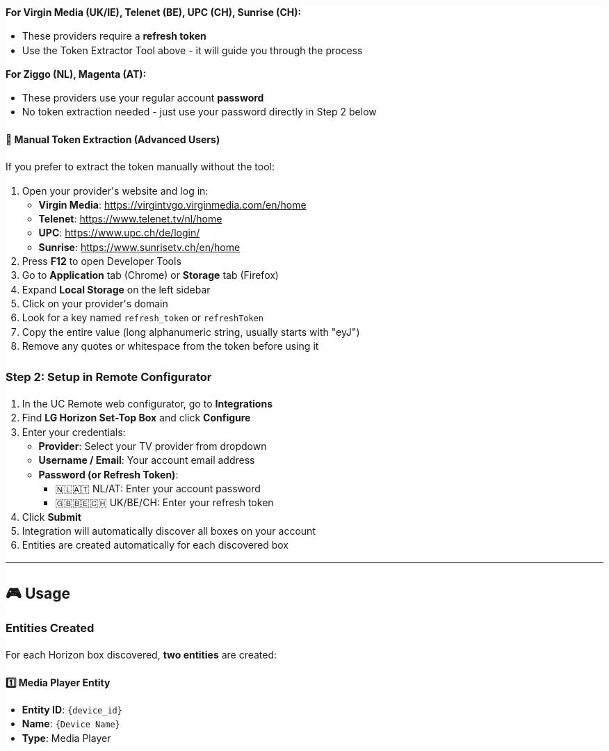 **For Virgin Media (UK/IE), Telenet (BE), UPC (CH), Sunrise (CH):**
- These providers require a **refresh token**
- Use the Token Extractor Tool above - it will guide you through the process

**For Ziggo (NL), Magenta (AT):**
- These providers use your regular account **password**
- No token extraction needed - just use your password directly in Step 2 below

#### 🔑 Manual Token Extraction (Advanced Users)

If you prefer to extract the token manually without the tool:

1. Open your provider's website and log in:
   - **Virgin Media**: https://virgintvgo.virginmedia.com/en/home
   - **Telenet**: https://www.telenet.tv/nl/home
   - **UPC**: https://www.upc.ch/de/login/
   - **Sunrise**: https://www.sunrisetv.ch/en/home
2. Press **F12** to open Developer Tools
3. Go to **Application** tab (Chrome) or **Storage** tab (Firefox)
4. Expand **Local Storage** on the left sidebar
5. Click on your provider's domain
6. Look for a key named `refresh_token` or `refreshToken`
7. Copy the entire value (long alphanumeric string, usually starts with "eyJ")
8. Remove any quotes or whitespace from the token before using it


### Step 2: Setup in Remote Configurator

1. In the UC Remote web configurator, go to **Integrations**
2. Find **LG Horizon Set-Top Box** and click **Configure**
3. Enter your credentials:
   - **Provider**: Select your TV provider from dropdown
   - **Username / Email**: Your account email address
   - **Password (or Refresh Token)**:
     - 🇳🇱🇦🇹 NL/AT: Enter your account password
     - 🇬🇧🇧🇪🇨🇭 UK/BE/CH: Enter your refresh token
4. Click **Submit**
5. Integration will automatically discover all boxes on your account
6. Entities are created automatically for each discovered box

---

## 🎮 Usage

### Entities Created

For each Horizon box discovered, **two entities** are created:

#### 1️⃣ Media Player Entity
- **Entity ID**: `{device_id}`
- **Name**: `{Device Name}`
- **Type**: Media Player
